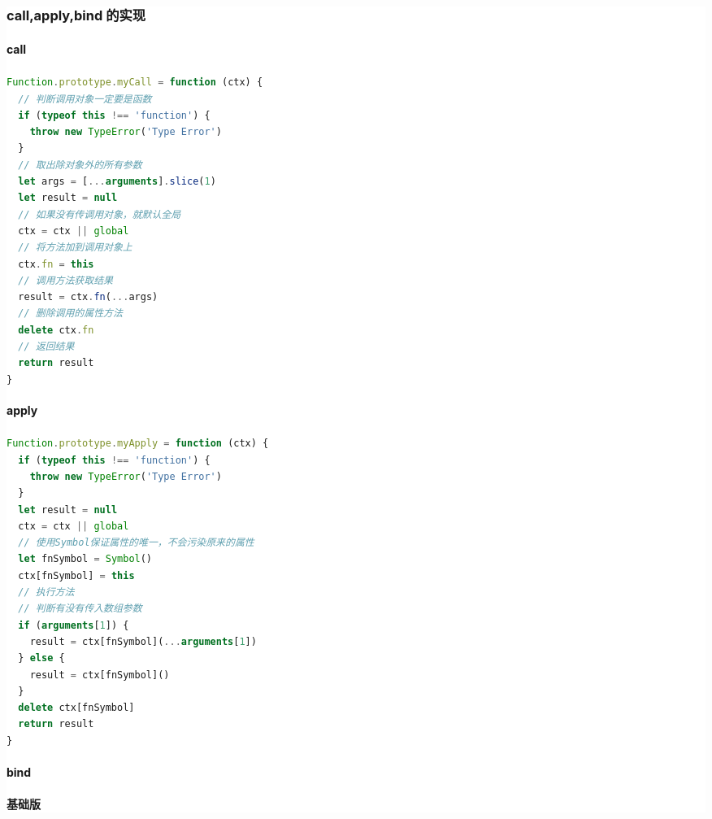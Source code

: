 ### call,apply,bind 的实现

#### call

```javascript
Function.prototype.myCall = function (ctx) {
  // 判断调用对象一定要是函数
  if (typeof this !== 'function') {
    throw new TypeError('Type Error')
  }
  // 取出除对象外的所有参数
  let args = [...arguments].slice(1)
  let result = null
  // 如果没有传调用对象，就默认全局
  ctx = ctx || global
  // 将方法加到调用对象上
  ctx.fn = this
  // 调用方法获取结果
  result = ctx.fn(...args)
  // 删除调用的属性方法
  delete ctx.fn
  // 返回结果
  return result
}
```

#### apply

```javascript
Function.prototype.myApply = function (ctx) {
  if (typeof this !== 'function') {
    throw new TypeError('Type Error')
  }
  let result = null
  ctx = ctx || global
  // 使用Symbol保证属性的唯一，不会污染原来的属性
  let fnSymbol = Symbol()
  ctx[fnSymbol] = this
  // 执行方法
  // 判断有没有传入数组参数
  if (arguments[1]) {
    result = ctx[fnSymbol](...arguments[1])
  } else {
    result = ctx[fnSymbol]()
  }
  delete ctx[fnSymbol]
  return result
}
```

#### bind

**基础版**
